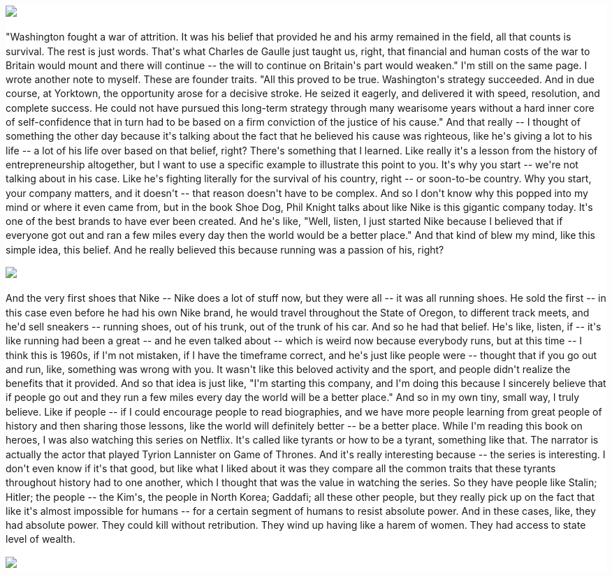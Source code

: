 ![](https://www.foundersnotes.com/static/images/new_icons/chevron-down-alt-thin.svg)

"Washington fought a war of attrition. It was his belief that provided he and his army remained in the field, all that counts is survival. The rest is just words. That's what Charles de Gaulle just taught us, right, that financial and human costs of the war to Britain would mount and there will continue -- the will to continue on Britain's part would weaken." I'm still on the same page. I wrote another note to myself. These are founder traits. "All this proved to be true. Washington's strategy succeeded. And in due course, at Yorktown, the opportunity arose for a decisive stroke. He seized it eagerly, and delivered it with speed, resolution, and complete success. He could not have pursued this long-term strategy through many wearisome years without a hard inner core of self-confidence that in turn had to be based on a firm conviction of the justice of his cause." And that really -- I thought of something the other day because it's talking about the fact that he believed his cause was righteous, like he's giving a lot to his life -- a lot of his life over based on that belief, right? There's something that I learned. Like really it's a lesson from the history of entrepreneurship altogether, but I want to use a specific example to illustrate this point to you. It's why you start -- we're not talking about in his case. Like he's fighting literally for the survival of his country, right -- or soon-to-be country. Why you start, your company matters, and it doesn't -- that reason doesn't have to be complex. And so I don't know why this popped into my mind or where it even came from, but in the book Shoe Dog, Phil Knight talks about like Nike is this gigantic company today. It's one of the best brands to have ever been created. And he's like, "Well, listen, I just started Nike because I believed that if everyone got out and ran a few miles every day then the world would be a better place." And that kind of blew my mind, like this simple idea, this belief. And he really believed this because running was a passion of his, right?

![](https://www.foundersnotes.com/static/images/new_icons/chevron-down-alt-thin.svg)

And the very first shoes that Nike -- Nike does a lot of stuff now, but they were all -- it was all running shoes. He sold the first -- in this case even before he had his own Nike brand, he would travel throughout the State of Oregon, to different track meets, and he'd sell sneakers -- running shoes, out of his trunk, out of the trunk of his car. And so he had that belief. He's like, listen, if -- it's like running had been a great -- and he even talked about -- which is weird now because everybody runs, but at this time -- I think this is 1960s, if I'm not mistaken, if I have the timeframe correct, and he's just like people were -- thought that if you go out and run, like, something was wrong with you. It wasn't like this beloved activity and the sport, and people didn't realize the benefits that it provided. And so that idea is just like, "I'm starting this company, and I'm doing this because I sincerely believe that if people go out and they run a few miles every day the world will be a better place." And so in my own tiny, small way, I truly believe. Like if people -- if I could encourage people to read biographies, and we have more people learning from great people of history and then sharing those lessons, like the world will definitely better -- be a better place. While I'm reading this book on heroes, I was also watching this series on Netflix. It's called like tyrants or how to be a tyrant, something like that. The narrator is actually the actor that played Tyrion Lannister on Game of Thrones. And it's really interesting because -- the series is interesting. I don't even know if it's that good, but like what I liked about it was they compare all the common traits that these tyrants throughout history had to one another, which I thought that was the value in watching the series. So they have people like Stalin; Hitler; the people -- the Kim's, the people in North Korea; Gaddafi; all these other people, but they really pick up on the fact that like it's almost impossible for humans -- for a certain segment of humans to resist absolute power. And in these cases, like, they had absolute power. They could kill without retribution. They wind up having like a harem of women. They had access to state level of wealth.

![](https://www.foundersnotes.com/static/images/new_icons/chevron-down-alt-thin.svg)
